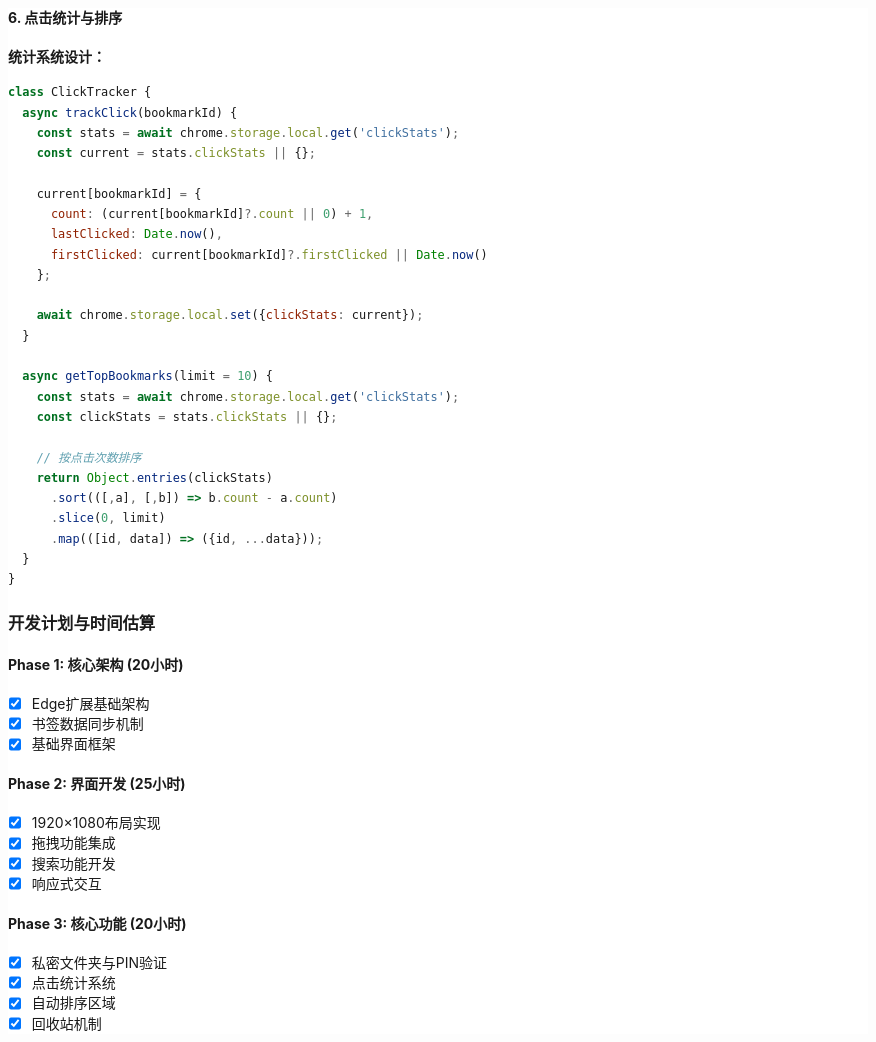 ```javascript
```

#### 6. 点击统计与排序

**统计系统设计：**
```javascript
class ClickTracker {
  async trackClick(bookmarkId) {
    const stats = await chrome.storage.local.get('clickStats');
    const current = stats.clickStats || {};
    
    current[bookmarkId] = {
      count: (current[bookmarkId]?.count || 0) + 1,
      lastClicked: Date.now(),
      firstClicked: current[bookmarkId]?.firstClicked || Date.now()
    };
    
    await chrome.storage.local.set({clickStats: current});
  }
  
  async getTopBookmarks(limit = 10) {
    const stats = await chrome.storage.local.get('clickStats');
    const clickStats = stats.clickStats || {};
    
    // 按点击次数排序
    return Object.entries(clickStats)
      .sort(([,a], [,b]) => b.count - a.count)
      .slice(0, limit)
      .map(([id, data]) => ({id, ...data}));
  }
}
```

### 开发计划与时间估算

#### Phase 1: 核心架构 (20小时)
- [x] Edge扩展基础架构
- [x] 书签数据同步机制
- [x] 基础界面框架

#### Phase 2: 界面开发 (25小时)
- [x] 1920×1080布局实现
- [x] 拖拽功能集成
- [x] 搜索功能开发
- [x] 响应式交互

#### Phase 3: 核心功能 (20小时)
- [x] 私密文件夹与PIN验证
- [x] 点击统计系统
- [x] 自动排序区域
- [x] 回收站机制
